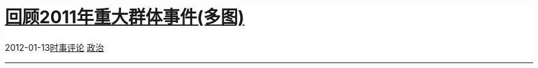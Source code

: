 <!DOCTYPE html>
<html xmlns="http://www.w3.org/1999/xhtml" xml:lang="zh-CN">
<head>
<meta http-equiv="Content-Type" content="text/html; charset=utf-8" />
<meta name="generator" content="Python script by program.think@gmail.com" />
<meta name="provider" content="program-think.blogspot.com" />
<link type="text/css" rel="stylesheet" href="../../css/program-think.css" />
<title>回顾2011年重大群体事件(多图) - 编程随想的博客</title>
</head>
<body>
<div id="main" style="width:100%;">
<h1><a href="../../index.md" title="回到首页">回顾2011年重大群体事件(多图)</a></h1>
<div class="post-info"><span class="date-header">2012-01-13</span><a href="../../tags/E697B6E4BA8BE8AF84E8AEBA.md" class="tag">时事评论</a> <a href="../../tags/E694BFE6B2BB.md" class="tag">政治</a> </div>
<hr>
<div class="post">